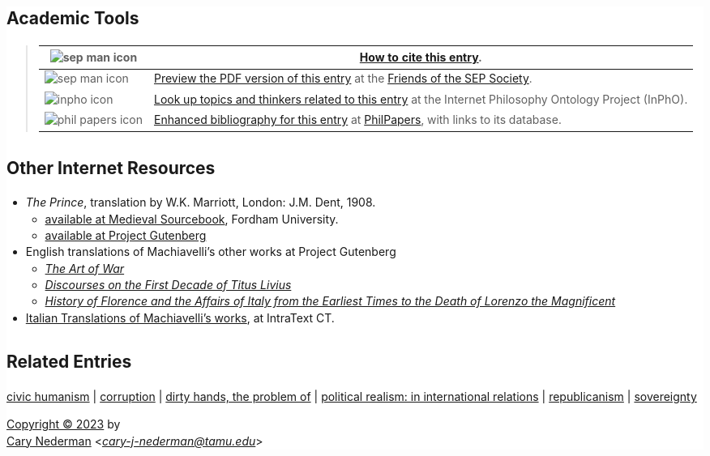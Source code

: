 ## Academic Tools

> | ![sep man icon](https://plato.stanford.edu/symbols/sepman-icon.jpg) | [How to cite this entry](https://plato.stanford.edu/cgi-bin/encyclopedia/archinfo.cgi?entry=machiavelli). |
> | --- | --- |
> | ![sep man icon](https://plato.stanford.edu/symbols/sepman-icon.jpg) | [Preview the PDF version of this entry](https://leibniz.stanford.edu/friends/preview/machiavelli/) at the [Friends of the SEP Society](https://leibniz.stanford.edu/friends/). |
> | ![inpho icon](https://plato.stanford.edu/symbols/inpho.png) | [Look up topics and thinkers related to this entry](https://www.inphoproject.org/entity?sep=machiavelli&redirect=True) at the Internet Philosophy Ontology Project (InPhO). |
> | ![phil papers icon](https://plato.stanford.edu/symbols/pp.gif) | [Enhanced bibliography for this entry](https://philpapers.org/sep/machiavelli/) at [PhilPapers](https://philpapers.org/), with links to its database. |

## Other Internet Resources

* *The Prince*, translation by W.K. Marriott, London: J.M. Dent, 1908.
  * [available at Medieval Sourcebook](http://www.fordham.edu/halsall/basis/machiavelli-prince.html), Fordham University.
  * [available at Project Gutenberg](http://www.gutenberg.org/ebooks/1232)
* English translations of Machiavelli’s other works at Project Gutenberg
  * [*The Art of War*](http://www.gutenberg.org/ebooks/15772)
  * [*Discourses on the First Decade of Titus Livius*](http://www.gutenberg.org/ebooks/10827)
  * [*History of Florence and the Affairs of Italy from the Earliest Times to the Death of Lorenzo the Magnificent*](http://www.gutenberg.org/ebooks/2464)
* [Italian Translations of Machiavelli’s works](http://www.intratext.com/IXT/ITA1109/), at IntraText CT.

## Related Entries

[civic humanism](https://plato.stanford.edu/entries/humanism-civic/) | [corruption](https://plato.stanford.edu/entries/corruption/) | [dirty hands, the problem of](https://plato.stanford.edu/entries/dirty-hands/) | [political realism: in international relations](https://plato.stanford.edu/entries/realism-intl-relations/) | [republicanism](https://plato.stanford.edu/entries/republicanism/) | [sovereignty](https://plato.stanford.edu/entries/sovereignty/)

[Copyright © 2023](https://plato.stanford.edu/info.html#c) by  
[Cary Nederman](http://pols.tamu.edu/about-us/faculty-directory/cary-j-nederman-professor/) <[*cary-j-nederman@tamu.edu*](mailto:cary-j-nederman%40tamu%2eedu)>
